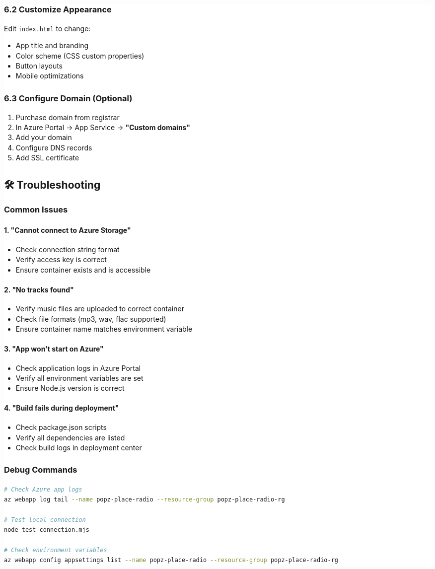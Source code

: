 ### 6.2 Customize Appearance

Edit `index.html` to change:
- App title and branding
- Color scheme (CSS custom properties)
- Button layouts
- Mobile optimizations

### 6.3 Configure Domain (Optional)

1. Purchase domain from registrar
2. In Azure Portal → App Service → **"Custom domains"**
3. Add your domain
4. Configure DNS records
5. Add SSL certificate

## 🛠️ Troubleshooting

### Common Issues

#### 1. "Cannot connect to Azure Storage"
- Check connection string format
- Verify access key is correct
- Ensure container exists and is accessible

#### 2. "No tracks found"
- Verify music files are uploaded to correct container
- Check file formats (mp3, wav, flac supported)
- Ensure container name matches environment variable

#### 3. "App won't start on Azure"
- Check application logs in Azure Portal
- Verify all environment variables are set
- Ensure Node.js version is correct

#### 4. "Build fails during deployment"
- Check package.json scripts
- Verify all dependencies are listed
- Check build logs in deployment center

### Debug Commands

```bash
# Check Azure app logs
az webapp log tail --name popz-place-radio --resource-group popz-place-radio-rg

# Test local connection
node test-connection.mjs

# Check environment variables
az webapp config appsettings list --name popz-place-radio --resource-group popz-place-radio-rg
```
